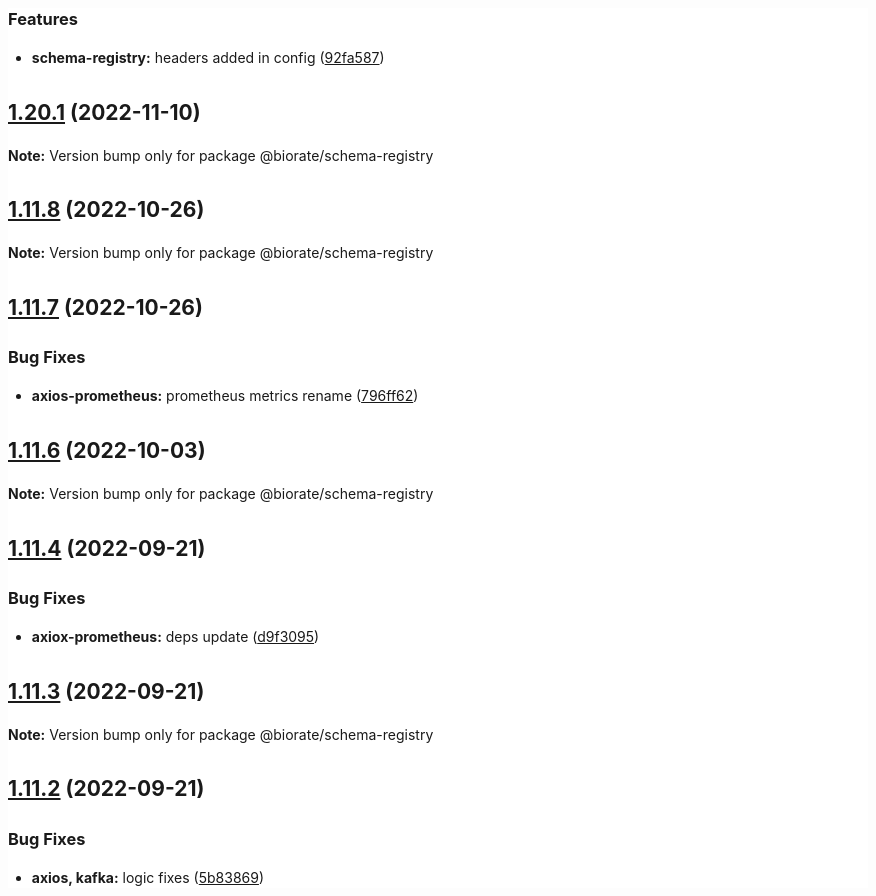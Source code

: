 ### Features

- **schema-registry:** headers added in config ([92fa587](https://github.com/biorate/core/commit/92fa587f3ade6e1e3e976ca4bda362a02e6b643b))

## [1.20.1](https://github.com/biorate/core/compare/v1.20.0...v1.20.1) (2022-11-10)

**Note:** Version bump only for package @biorate/schema-registry

## [1.11.8](https://github.com/biorate/core/compare/v1.11.7...v1.11.8) (2022-10-26)

**Note:** Version bump only for package @biorate/schema-registry

## [1.11.7](https://github.com/biorate/core/compare/v1.11.6...v1.11.7) (2022-10-26)

### Bug Fixes

- **axios-prometheus:** prometheus metrics rename ([796ff62](https://github.com/biorate/core/commit/796ff62599151603c5e67636e802445039dcfcb4))

## [1.11.6](https://github.com/biorate/core/compare/v1.11.5...v1.11.6) (2022-10-03)

**Note:** Version bump only for package @biorate/schema-registry

## [1.11.4](https://github.com/biorate/core/compare/v1.11.3...v1.11.4) (2022-09-21)

### Bug Fixes

- **axiox-prometheus:** deps update ([d9f3095](https://github.com/biorate/core/commit/d9f3095bf2b436b7555d8b037746dac11c0e4d93))

## [1.11.3](https://github.com/biorate/core/compare/v1.11.2...v1.11.3) (2022-09-21)

**Note:** Version bump only for package @biorate/schema-registry

## [1.11.2](https://github.com/biorate/core/compare/v1.11.1...v1.11.2) (2022-09-21)

### Bug Fixes

- **axios, kafka:** logic fixes ([5b83869](https://github.com/biorate/core/commit/5b8386953ce1d63783f380ca8fc36fb324a963b1))
